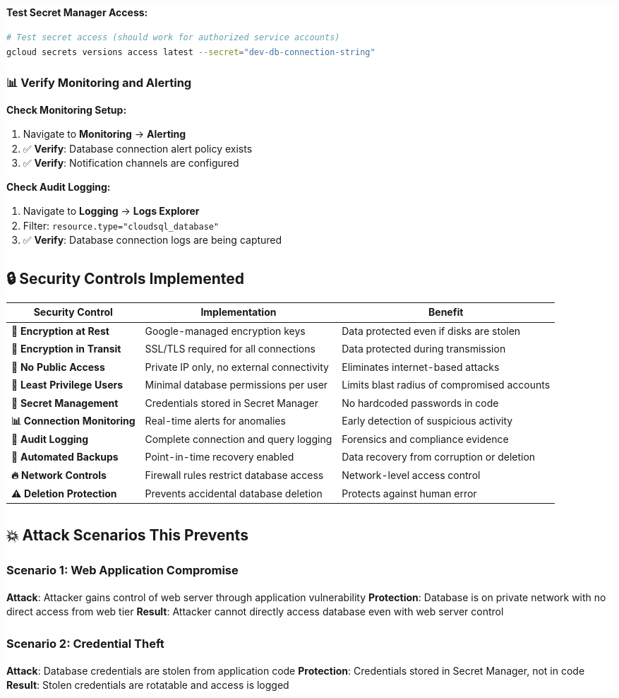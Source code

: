 **Test Secret Manager Access:**
```bash
# Test secret access (should work for authorized service accounts)
gcloud secrets versions access latest --secret="dev-db-connection-string"
```

### **📊 Verify Monitoring and Alerting**

**Check Monitoring Setup:**
1. Navigate to **Monitoring** → **Alerting**
2. ✅ **Verify**: Database connection alert policy exists
3. ✅ **Verify**: Notification channels are configured

**Check Audit Logging:**
1. Navigate to **Logging** → **Logs Explorer**
2. Filter: `resource.type="cloudsql_database"`
3. ✅ **Verify**: Database connection logs are being captured

## 🔒 Security Controls Implemented

| Security Control | Implementation | Benefit |
|-----------------|----------------|---------|
| **🔐 Encryption at Rest** | Google-managed encryption keys | Data protected even if disks are stolen |
| **🔐 Encryption in Transit** | SSL/TLS required for all connections | Data protected during transmission |
| **🚫 No Public Access** | Private IP only, no external connectivity | Eliminates internet-based attacks |
| **👤 Least Privilege Users** | Minimal database permissions per user | Limits blast radius of compromised accounts |
| **🔑 Secret Management** | Credentials stored in Secret Manager | No hardcoded passwords in code |
| **📊 Connection Monitoring** | Real-time alerts for anomalies | Early detection of suspicious activity |
| **📝 Audit Logging** | Complete connection and query logging | Forensics and compliance evidence |
| **💾 Automated Backups** | Point-in-time recovery enabled | Data recovery from corruption or deletion |
| **🔥 Network Controls** | Firewall rules restrict database access | Network-level access control |
| **⚠️ Deletion Protection** | Prevents accidental database deletion | Protects against human error |

## 💥 Attack Scenarios This Prevents

### **Scenario 1: Web Application Compromise**
**Attack**: Attacker gains control of web server through application vulnerability
**Protection**: Database is on private network with no direct access from web tier
**Result**: Attacker cannot directly access database even with web server control

### **Scenario 2: Credential Theft**
**Attack**: Database credentials are stolen from application code
**Protection**: Credentials stored in Secret Manager, not in code
**Result**: Stolen credentials are rotatable and access is logged
